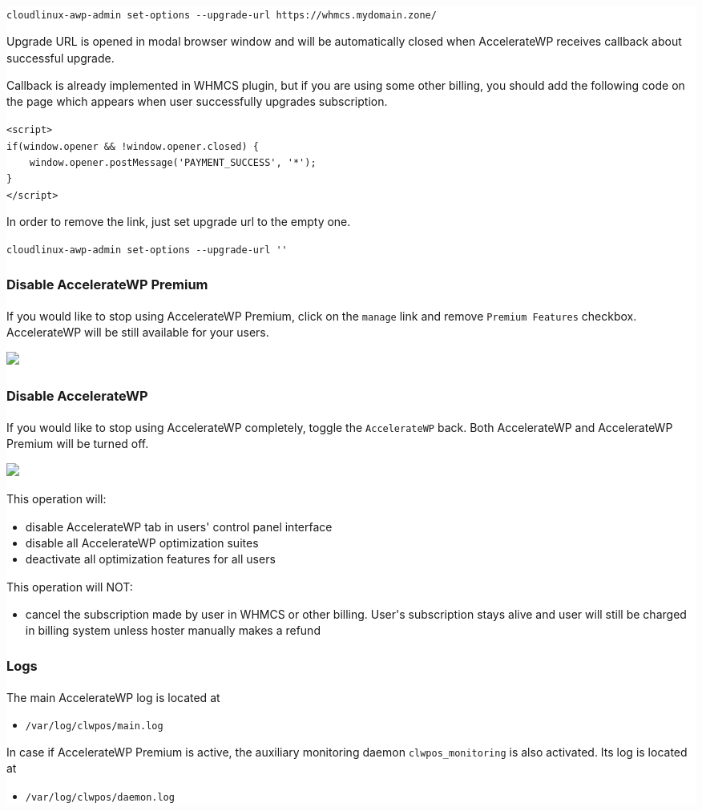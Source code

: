 ```
cloudlinux-awp-admin set-options --upgrade-url https://whmcs.mydomain.zone/
```

Upgrade URL is opened in modal browser window and will be automatically closed
when AccelerateWP receives callback about successful upgrade.

Callback is already implemented in WHMCS plugin, but if you are using some other billing,
you should add the following code on the page which appears when user successfully upgrades subscription.

    <script>
    if(window.opener && !window.opener.closed) {
        window.opener.postMessage('PAYMENT_SUCCESS', '*');
    }
    </script>


In order to remove the link, just set upgrade url to the empty one.

```
cloudlinux-awp-admin set-options --upgrade-url ''
```

### Disable AccelerateWP Premium

If you would like to stop using AccelerateWP Premium, 
click on the `manage` link and remove `Premium Features` checkbox.
AccelerateWP will be still available for your users.

![](./images/awp/AWPDisablePremiumOnly.png)

### Disable AccelerateWP

If you would like to stop using AccelerateWP completely, toggle the `AccelerateWP` back.
Both AccelerateWP and AccelerateWP Premium will be turned off.

![](./images/awp/AWPDisable.png)

This operation will:
* disable AccelerateWP tab in users' control panel interface
* disable all AccelerateWP optimization suites
* deactivate all optimization features for all users

This operation will NOT:
* cancel the subscription made by user in WHMCS or other billing. User's subscription stays 
  alive and user will still be charged in billing system unless hoster manually makes a refund


### Logs
The main AccelerateWP log is located at
* `/var/log/clwpos/main.log`


In case if AccelerateWP Premium is active, the auxiliary monitoring daemon `clwpos_monitoring` is also activated. Its log is located at
* `/var/log/clwpos/daemon.log`

